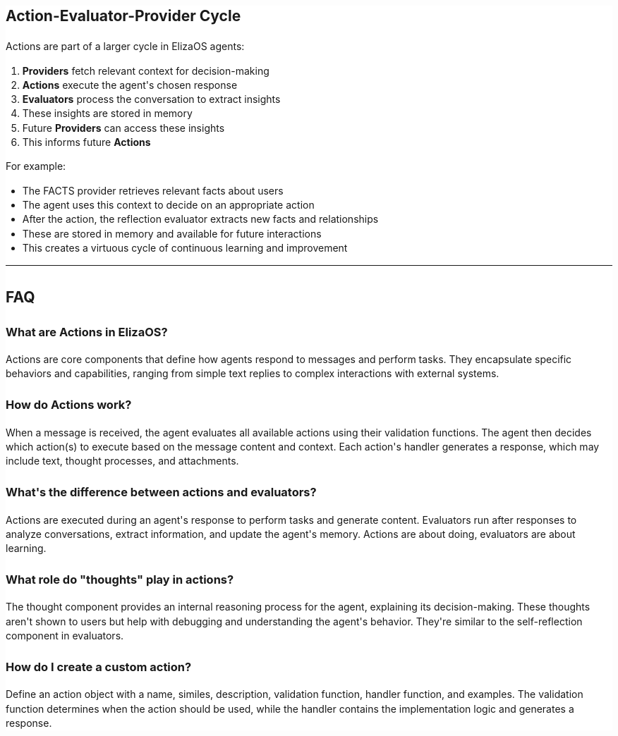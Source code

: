 
## Action-Evaluator-Provider Cycle

Actions are part of a larger cycle in ElizaOS agents:

1. **Providers** fetch relevant context for decision-making
2. **Actions** execute the agent's chosen response
3. **Evaluators** process the conversation to extract insights
4. These insights are stored in memory
5. Future **Providers** can access these insights
6. This informs future **Actions**

For example:

- The FACTS provider retrieves relevant facts about users
- The agent uses this context to decide on an appropriate action
- After the action, the reflection evaluator extracts new facts and relationships
- These are stored in memory and available for future interactions
- This creates a virtuous cycle of continuous learning and improvement

---

## FAQ

### What are Actions in ElizaOS?

Actions are core components that define how agents respond to messages and perform tasks. They encapsulate specific behaviors and capabilities, ranging from simple text replies to complex interactions with external systems.

### How do Actions work?

When a message is received, the agent evaluates all available actions using their validation functions. The agent then decides which action(s) to execute based on the message content and context. Each action's handler generates a response, which may include text, thought processes, and attachments.

### What's the difference between actions and evaluators?

Actions are executed during an agent's response to perform tasks and generate content. Evaluators run after responses to analyze conversations, extract information, and update the agent's memory. Actions are about doing, evaluators are about learning.

### What role do "thoughts" play in actions?

The thought component provides an internal reasoning process for the agent, explaining its decision-making. These thoughts aren't shown to users but help with debugging and understanding the agent's behavior. They're similar to the self-reflection component in evaluators.

### How do I create a custom action?

Define an action object with a name, similes, description, validation function, handler function, and examples. The validation function determines when the action should be used, while the handler contains the implementation logic and generates a response.
